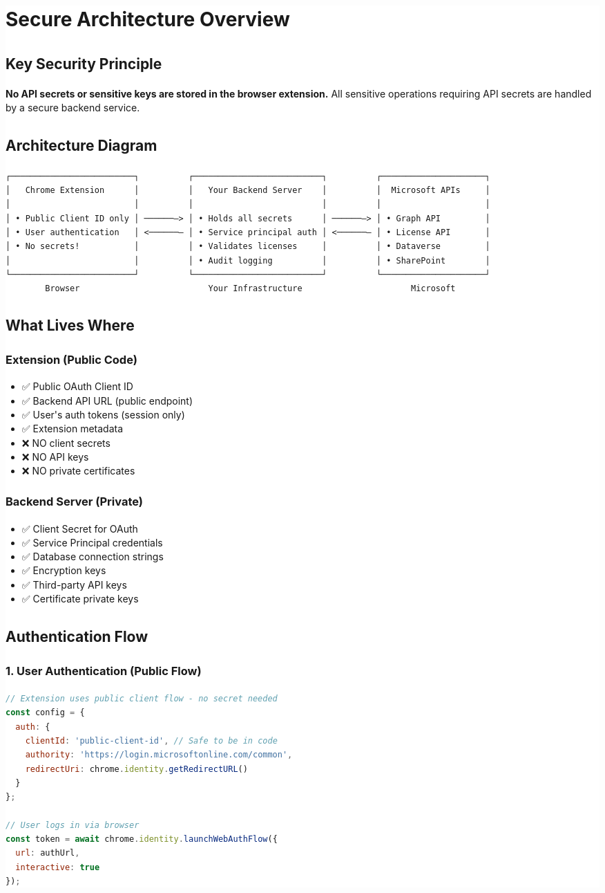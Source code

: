 # Secure Architecture Overview

## Key Security Principle

**No API secrets or sensitive keys are stored in the browser extension.** All sensitive operations requiring API secrets are handled by a secure backend service.

## Architecture Diagram

```
┌─────────────────────────┐          ┌──────────────────────────┐          ┌─────────────────────┐
│   Chrome Extension      │          │   Your Backend Server    │          │  Microsoft APIs     │
│                         │          │                          │          │                     │
│ • Public Client ID only │ ──────—> │ • Holds all secrets      │ ──────—> │ • Graph API         │
│ • User authentication   │ <──────— │ • Service principal auth │ <──────— │ • License API       │
│ • No secrets!           │          │ • Validates licenses     │          │ • Dataverse         │
│                         │          │ • Audit logging          │          │ • SharePoint        │
└─────────────────────────┘          └──────────────────────────┘          └─────────────────────┘
        Browser                          Your Infrastructure                      Microsoft
```

## What Lives Where

### Extension (Public Code)
- ✅ Public OAuth Client ID
- ✅ Backend API URL (public endpoint)
- ✅ User's auth tokens (session only)
- ✅ Extension metadata
- ❌ NO client secrets
- ❌ NO API keys
- ❌ NO private certificates

### Backend Server (Private)
- ✅ Client Secret for OAuth
- ✅ Service Principal credentials
- ✅ Database connection strings
- ✅ Encryption keys
- ✅ Third-party API keys
- ✅ Certificate private keys

## Authentication Flow

### 1. User Authentication (Public Flow)
```javascript
// Extension uses public client flow - no secret needed
const config = {
  auth: {
    clientId: 'public-client-id', // Safe to be in code
    authority: 'https://login.microsoftonline.com/common',
    redirectUri: chrome.identity.getRedirectURL()
  }
};

// User logs in via browser
const token = await chrome.identity.launchWebAuthFlow({
  url: authUrl,
  interactive: true
});
```
